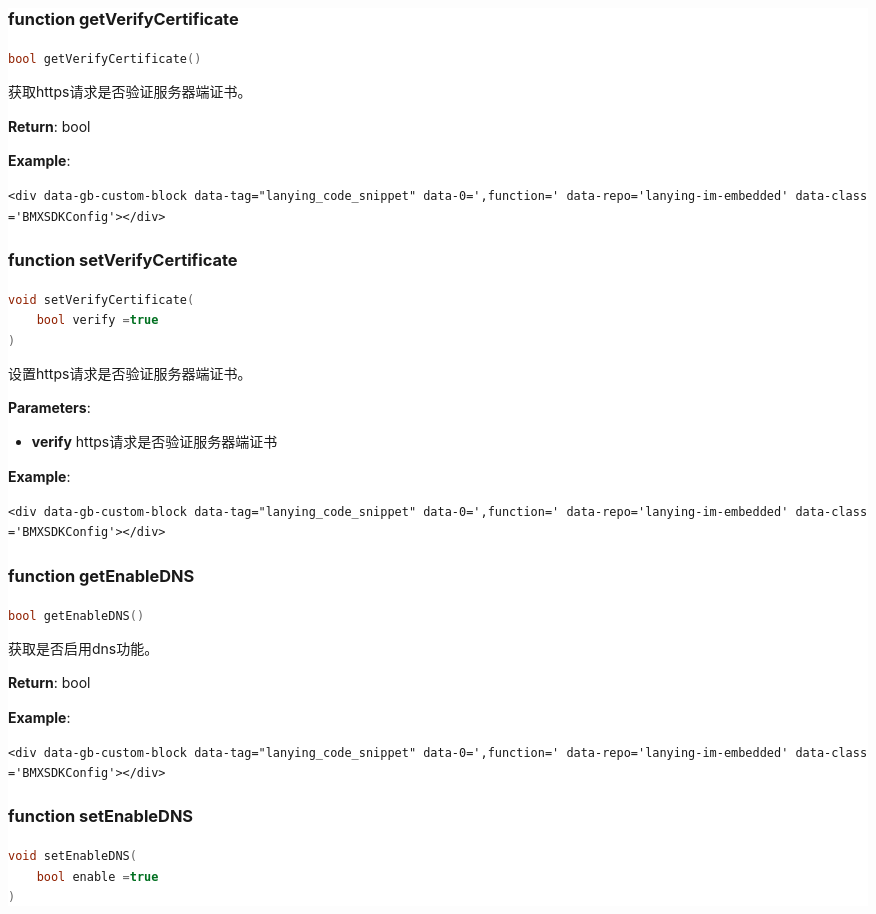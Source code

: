 ### function getVerifyCertificate

```cpp
bool getVerifyCertificate()
```

获取https请求是否验证服务器端证书。

**Return**: bool

**Example**:

```
<div data-gb-custom-block data-tag="lanying_code_snippet" data-0=',function=' data-repo='lanying-im-embedded' data-class='BMXSDKConfig'></div>
```

### function setVerifyCertificate

```cpp
void setVerifyCertificate(
    bool verify =true
)
```

设置https请求是否验证服务器端证书。

**Parameters**:

* **verify** https请求是否验证服务器端证书

**Example**:

```
<div data-gb-custom-block data-tag="lanying_code_snippet" data-0=',function=' data-repo='lanying-im-embedded' data-class='BMXSDKConfig'></div>
```

### function getEnableDNS

```cpp
bool getEnableDNS()
```

获取是否启用dns功能。

**Return**: bool

**Example**:

```
<div data-gb-custom-block data-tag="lanying_code_snippet" data-0=',function=' data-repo='lanying-im-embedded' data-class='BMXSDKConfig'></div>
```

### function setEnableDNS

```cpp
void setEnableDNS(
    bool enable =true
)
```
